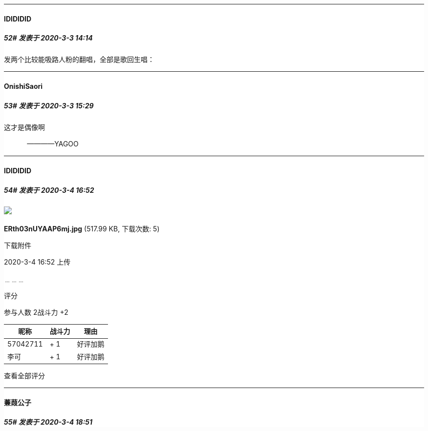 
-----

####  IDIDIDID  
##### 52#       发表于 2020-3-3 14:14


发两个比较能吸路人粉的翻唱，全部是歌回生唱：


-----

####  OnishiSaori  
##### 53#       发表于 2020-3-3 15:29


这才是偶像啊


            ————YAGOO


-----

####  IDIDIDID  
##### 54#       发表于 2020-3-4 16:52


<img src="https://img.saraba1st.com/forum/202003/04/165247kvkp5j2v4vvinpyv.jpg" referrerpolicy="no-referrer">


<strong>ERth03nUYAAP6mj.jpg</strong> (517.99 KB, 下载次数: 5)

下载附件

2020-3-4 16:52 上传


﹍﹍﹍

评分


 参与人数 2战斗力 +2

|昵称|战斗力|理由|
|----|---|---|
| 57042711| + 1|好评加鹅|
| 李可| + 1|好评加鹅|


查看全部评分


-----

####  蒹葭公子  
##### 55#       发表于 2020-3-4 18:51

